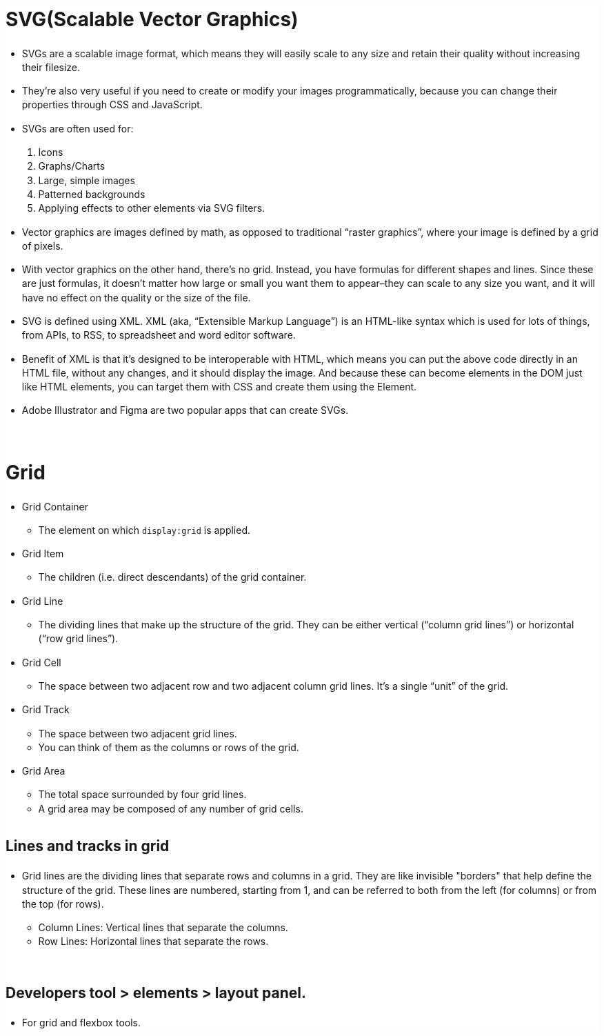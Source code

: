 # SVG(Scalable Vector Graphics)
* SVGs are a scalable image format, which means they will easily scale to any size and retain their quality without increasing their filesize.
* They’re also very useful if you need to create or modify your images programmatically, because you can change their properties through CSS and JavaScript.

* SVGs are often used for:
  1. Icons
  2. Graphs/Charts
  3. Large, simple images
  4. Patterned backgrounds
  5. Applying effects to other elements via SVG filters.

* Vector graphics are images defined by math, as opposed to traditional “raster graphics”, where your image is defined by a grid of pixels.
* With vector graphics on the other hand, there’s no grid. Instead, you have formulas for different shapes and lines. Since these are just formulas, it doesn’t matter how large or small you want them to appear–they can scale to any size you want, and it will have no effect on the quality or the size of the file.
* SVG is defined using XML. XML (aka, “Extensible Markup Language”) is an HTML-like syntax which is used for lots of things, from APIs, to RSS, to spreadsheet and word editor software.
* Benefit of XML is that it’s designed to be interoperable with HTML, which means you can put the above code directly in an HTML file, without any changes, and it should display the image. And because these can become elements in the DOM just like HTML elements, you can target them with CSS and create them using the Element.
* Adobe Illustrator and Figma are two popular apps that can create SVGs.
<br><br>

# Grid
* Grid Container
  * The element on which `display:grid` is applied.
* Grid Item
  * The children (i.e. direct descendants) of the grid container.
* Grid Line
  * The dividing lines that make up the structure of the grid. They can be either vertical (“column grid lines”) or horizontal (“row grid lines”).
* Grid Cell
  * The space between two adjacent row and two adjacent column grid lines. It’s a single “unit” of the grid.
* Grid Track
  * The space between two adjacent grid lines.
  * You can think of them as the columns or rows of the grid.

* Grid Area
  * The total space surrounded by four grid lines.
  * A grid area may be composed of any number of grid cells.
## Lines and tracks in grid
* Grid lines are the dividing lines that separate rows and columns in a grid. They are like invisible "borders" that help define the structure of the grid. These lines are numbered, starting from 1, and can be referred to both from the left (for columns) or from the top (for rows).

  * Column Lines: Vertical lines that separate the columns.
  * Row Lines: Horizontal lines that separate the rows.
<br><br>

## Developers tool > elements > layout panel. 
* For grid and flexbox tools.
